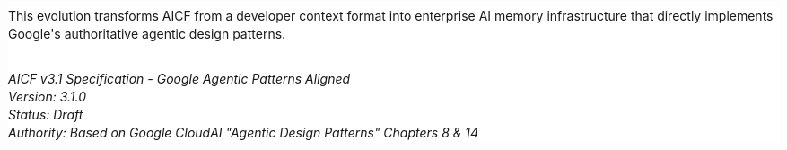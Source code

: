 This evolution transforms AICF from a developer context format into enterprise AI memory infrastructure that directly implements Google's authoritative agentic design patterns.

---

*AICF v3.1 Specification - Google Agentic Patterns Aligned*  
*Version: 3.1.0*  
*Status: Draft*  
*Authority: Based on Google CloudAI "Agentic Design Patterns" Chapters 8 & 14*